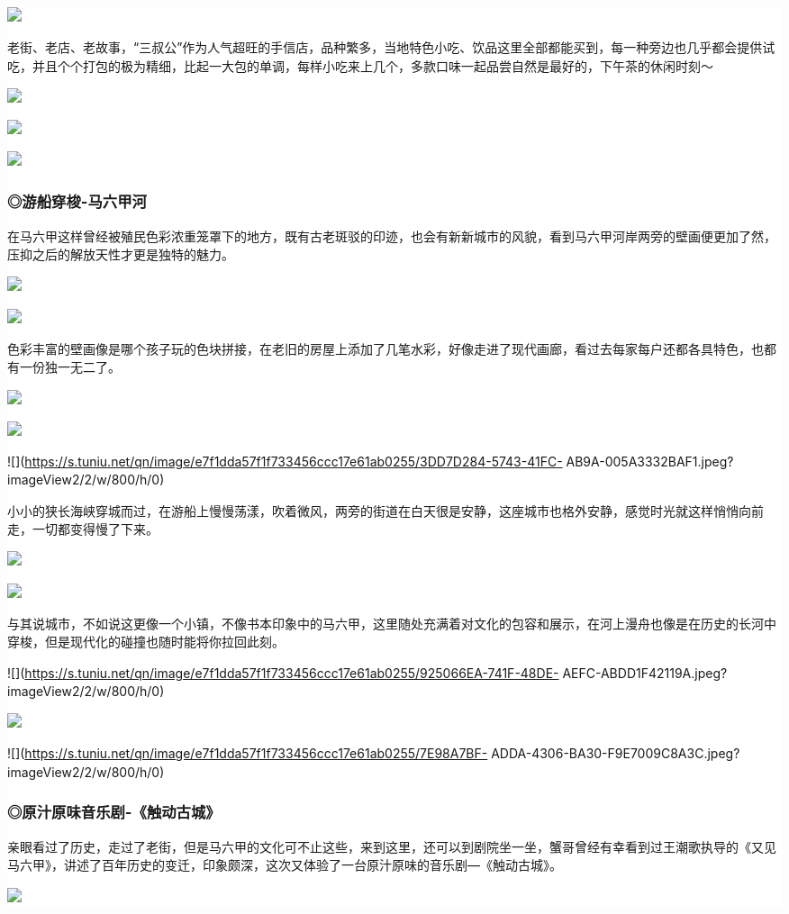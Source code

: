![](https://s.tuniu.net/qn/image/e7f1dda57f1f733456ccc17e61ab0255/84E58632-47E1-4D3E-AB6E-73F32B4087BB.jpeg?imageView2/2/w/800/h/0)

老街、老店、老故事，“三叔公”作为人气超旺的手信店，品种繁多，当地特色小吃、饮品这里全部都能买到，每一种旁边也几乎都会提供试吃，并且个个打包的极为精细，比起一大包的单调，每样小吃来上几个，多款口味一起品尝自然是最好的，下午茶的休闲时刻～

![](https://s.tuniu.net/qn/image/e7f1dda57f1f733456ccc17e61ab0255/F45770C9-63C6-483B-9AF4-FDF49A160EAB.jpeg?imageView2/2/w/800/h/0)

![](https://s.tuniu.net/qn/image/e7f1dda57f1f733456ccc17e61ab0255/8D77E49B-8100-4AA2-98D2-EED052FD03E4.jpeg?imageView2/2/w/800/h/0)

![](https://s.tuniu.net/qn/image/e7f1dda57f1f733456ccc17e61ab0255/50F0EB37-3C0E-472B-AC9D-40D929EC748F.jpeg?imageView2/2/w/800/h/0)

### ◎游船穿梭-马六甲河

在马六甲这样曾经被殖民色彩浓重笼罩下的地方，既有古老斑驳的印迹，也会有新新城市的风貌，看到马六甲河岸两旁的壁画便更加了然，压抑之后的解放天性才更是独特的魅力。

![](https://s.tuniu.net/qn/image/e7f1dda57f1f733456ccc17e61ab0255/1C3A4CA2-3E6E-4688-B95F-E93B999D48A7.jpeg?imageView2/2/w/800/h/0)

![](https://s.tuniu.net/qn/image/e7f1dda57f1f733456ccc17e61ab0255/39D9D756-E981-4DF5-9D44-3D30E2D6F70C.jpeg?imageView2/2/w/800/h/0)

色彩丰富的壁画像是哪个孩子玩的色块拼接，在老旧的房屋上添加了几笔水彩，好像走进了现代画廊，看过去每家每户还都各具特色，也都有一份独一无二了。

![](https://s.tuniu.net/qn/image/e7f1dda57f1f733456ccc17e61ab0255/112BCFA4-4843-40F1-B53E-8A08AC5ADBDA.jpeg?imageView2/2/w/800/h/0)

![](https://s.tuniu.net/qn/image/e7f1dda57f1f733456ccc17e61ab0255/E8602F81-AAAD-4D82-AF92-18AD6DCECB85.jpeg?imageView2/2/w/800/h/0)

![](https://s.tuniu.net/qn/image/e7f1dda57f1f733456ccc17e61ab0255/3DD7D284-5743-41FC-
AB9A-005A3332BAF1.jpeg?imageView2/2/w/800/h/0)

小小的狭长海峡穿城而过，在游船上慢慢荡漾，吹着微风，两旁的街道在白天很是安静，这座城市也格外安静，感觉时光就这样悄悄向前走，一切都变得慢了下来。

![](https://s.tuniu.net/qn/image/e7f1dda57f1f733456ccc17e61ab0255/B70FF417-C3CD-4C94-93C6-F0484E917B10.jpeg?imageView2/2/w/800/h/0)

![](https://s.tuniu.net/qn/image/e7f1dda57f1f733456ccc17e61ab0255/FC76D150-470E-4D5E-9787-285FF0EBB27A.jpeg?imageView2/2/w/800/h/0)

与其说城市，不如说这更像一个小镇，不像书本印象中的马六甲，这里随处充满着对文化的包容和展示，在河上漫舟也像是在历史的长河中穿梭，但是现代化的碰撞也随时能将你拉回此刻。  

![](https://s.tuniu.net/qn/image/e7f1dda57f1f733456ccc17e61ab0255/925066EA-741F-48DE-
AEFC-ABDD1F42119A.jpeg?imageView2/2/w/800/h/0)

![](https://s.tuniu.net/qn/image/e7f1dda57f1f733456ccc17e61ab0255/CB52387C-1D81-48F4-9F17-B7D6709D5ED4.jpeg?imageView2/2/w/800/h/0)

![](https://s.tuniu.net/qn/image/e7f1dda57f1f733456ccc17e61ab0255/7E98A7BF-
ADDA-4306-BA30-F9E7009C8A3C.jpeg?imageView2/2/w/800/h/0)

### ◎原汁原味音乐剧-《触动古城》

亲眼看过了历史，走过了老街，但是马六甲的文化可不止这些，来到这里，还可以到剧院坐一坐，蟹哥曾经有幸看到过王潮歌执导的《又见马六甲》，讲述了百年历史的变迁，印象颇深，这次又体验了一台原汁原味的音乐剧—《触动古城》。

![](https://s.tuniu.net/qn/image/e7f1dda57f1f733456ccc17e61ab0255/17598FC3-B40A-4EF4-9353-3DD5ABB39F51.jpeg?imageView2/2/w/800/h/0)
